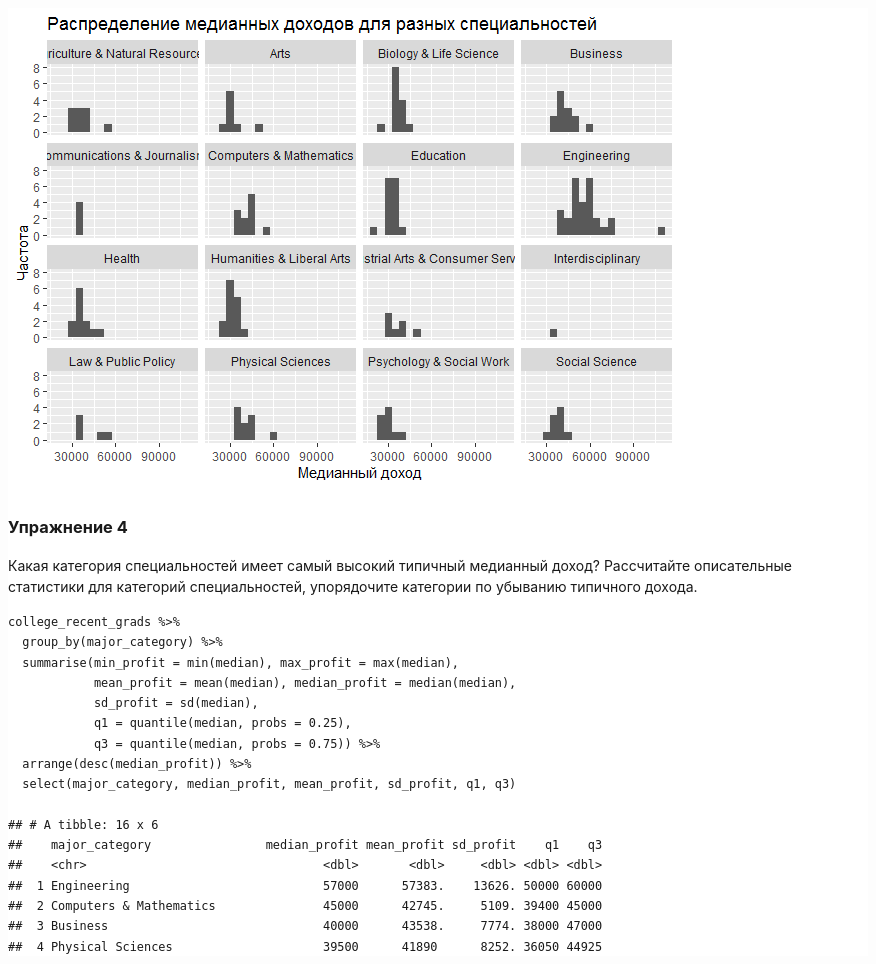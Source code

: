 ![](hw-04_files/figure-markdown_strict/median_hist_2-1.png)

### Упражнение 4

Какая категория специальностей имеет самый высокий типичный медианный
доход? Рассчитайте описательные статистики для категорий специальностей,
упорядочите категории по убыванию типичного дохода.

    college_recent_grads %>%
      group_by(major_category) %>%
      summarise(min_profit = min(median), max_profit = max(median),
                mean_profit = mean(median), median_profit = median(median),
                sd_profit = sd(median), 
                q1 = quantile(median, probs = 0.25),
                q3 = quantile(median, probs = 0.75)) %>%
      arrange(desc(median_profit)) %>%
      select(major_category, median_profit, mean_profit, sd_profit, q1, q3)

    ## # A tibble: 16 x 6
    ##    major_category                median_profit mean_profit sd_profit    q1    q3
    ##    <chr>                                 <dbl>       <dbl>     <dbl> <dbl> <dbl>
    ##  1 Engineering                           57000      57383.    13626. 50000 60000
    ##  2 Computers & Mathematics               45000      42745.     5109. 39400 45000
    ##  3 Business                              40000      43538.     7774. 38000 47000
    ##  4 Physical Sciences                     39500      41890      8252. 36050 44925